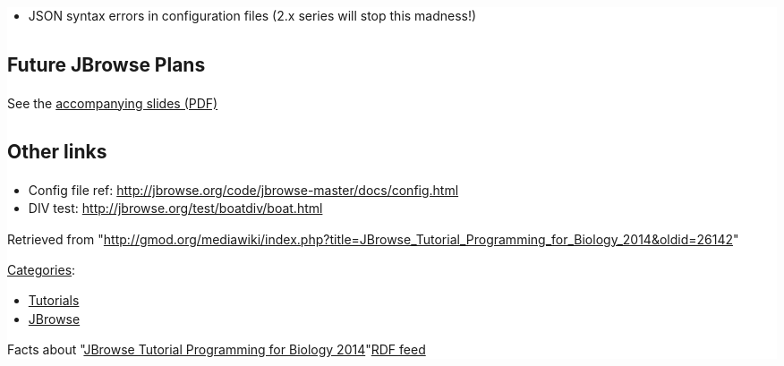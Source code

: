 - JSON syntax errors in configuration files (2.x series will stop this
  madness!)

## <span id="Future_JBrowse_Plans" class="mw-headline">Future JBrowse Plans</span>

See the
<a href="../mediawiki/images/9/90/JBrowse_gmod_summerschool_jul2013.pdf"
class="internal"
title="JBrowse gmod summerschool jul2013.pdf">accompanying slides
(PDF)</a>

## <span id="Other_links" class="mw-headline">Other links</span>

- Config file ref:
  <a href="http://jbrowse.org/code/jbrowse-master/docs/config.html"
  class="external free"
  rel="nofollow">http://jbrowse.org/code/jbrowse-master/docs/config.html</a>
- DIV test: <a href="http://jbrowse.org/test/boatdiv/boat.html"
  class="external free"
  rel="nofollow">http://jbrowse.org/test/boatdiv/boat.html</a>

</div>

<div class="printfooter">

Retrieved from
"<http://gmod.org/mediawiki/index.php?title=JBrowse_Tutorial_Programming_for_Biology_2014&oldid=26142>"

</div>

<div id="catlinks" class="catlinks">

<div id="mw-normal-catlinks" class="mw-normal-catlinks">

[Categories](Special:Categories "Special:Categories"):

- [Tutorials](Category:Tutorials "Category:Tutorials")
- [JBrowse](Category:JBrowse "Category:JBrowse")

</div>

</div>

<div id="mw-data-after-content">

<div class="smwfact">

<span class="smwfactboxhead">Facts about
"<span class="swmfactboxheadbrowse">[JBrowse Tutorial Programming for
Biology
2014](Special%3ABrowse/JBrowse-20Tutorial-20Programming-20for-20Biology-202014 "Special%3ABrowse/JBrowse-20Tutorial-20Programming-20for-20Biology-202014")</span>"</span><span class="smwrdflink"><span class="rdflink">[RDF
feed](http://gmod.org/wiki/Special:ExportRDF/JBrowse_Tutorial_Programming_for_Biology_2014 "Special:ExportRDF/JBrowse Tutorial Programming for Biology 2014")</span></span>

